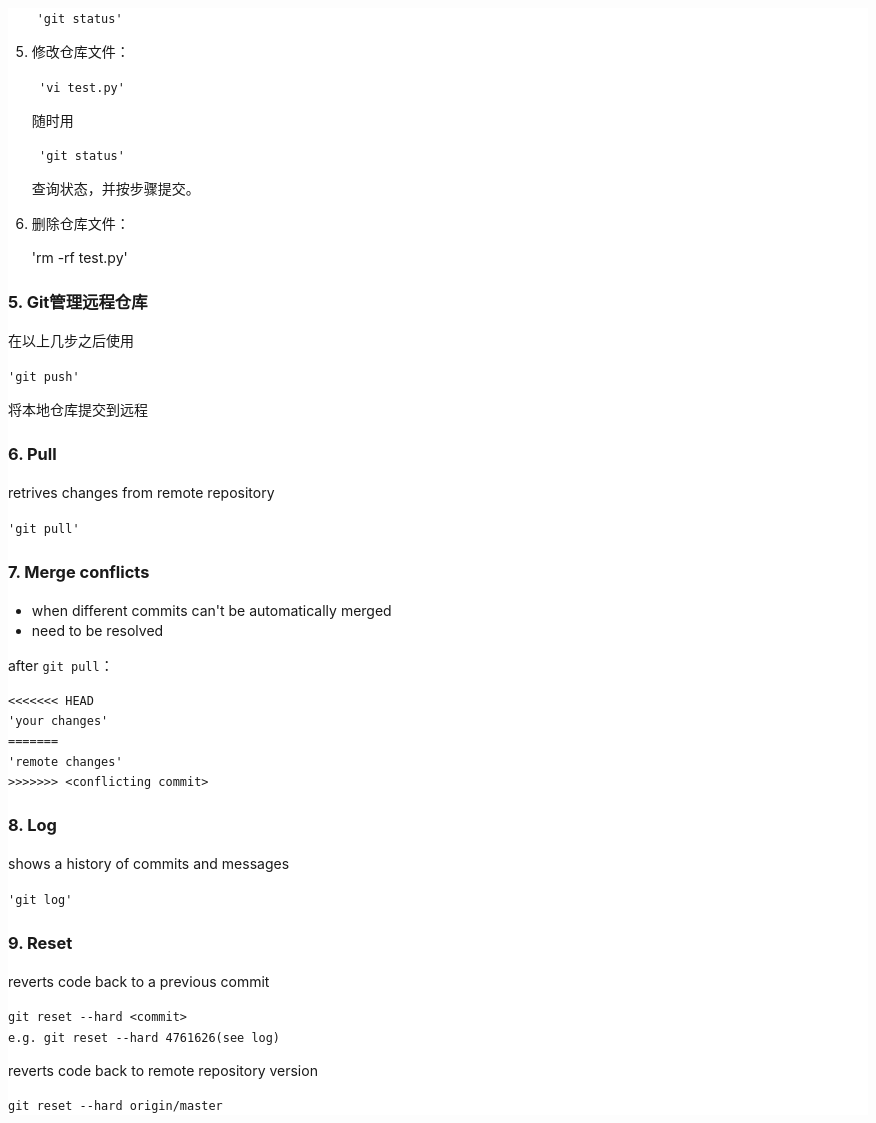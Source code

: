 		'git status'

5. 修改仓库文件：

		'vi test.py'

	随时用
 
		'git status'

	查询状态，并按步骤提交。
 
6. 删除仓库文件：

	'rm -rf test.py'

### 5. Git管理远程仓库

在以上几步之后使用

	'git push'

将本地仓库提交到远程

### 6. Pull

retrives changes from remote repository

	'git pull'

### 7. Merge conflicts

- when different commits can't be automatically merged
- need to be resolved

after `git pull`：

	<<<<<<< HEAD
	'your changes'
	=======	
	'remote changes'
	>>>>>>> <conflicting commit>
	
### 8. Log

shows a history of commits and messages

	'git log'

### 9. Reset

reverts code back to a previous commit

	git reset --hard <commit>
	e.g. git reset --hard 4761626(see log)

reverts code back to remote repository version

	git reset --hard origin/master
